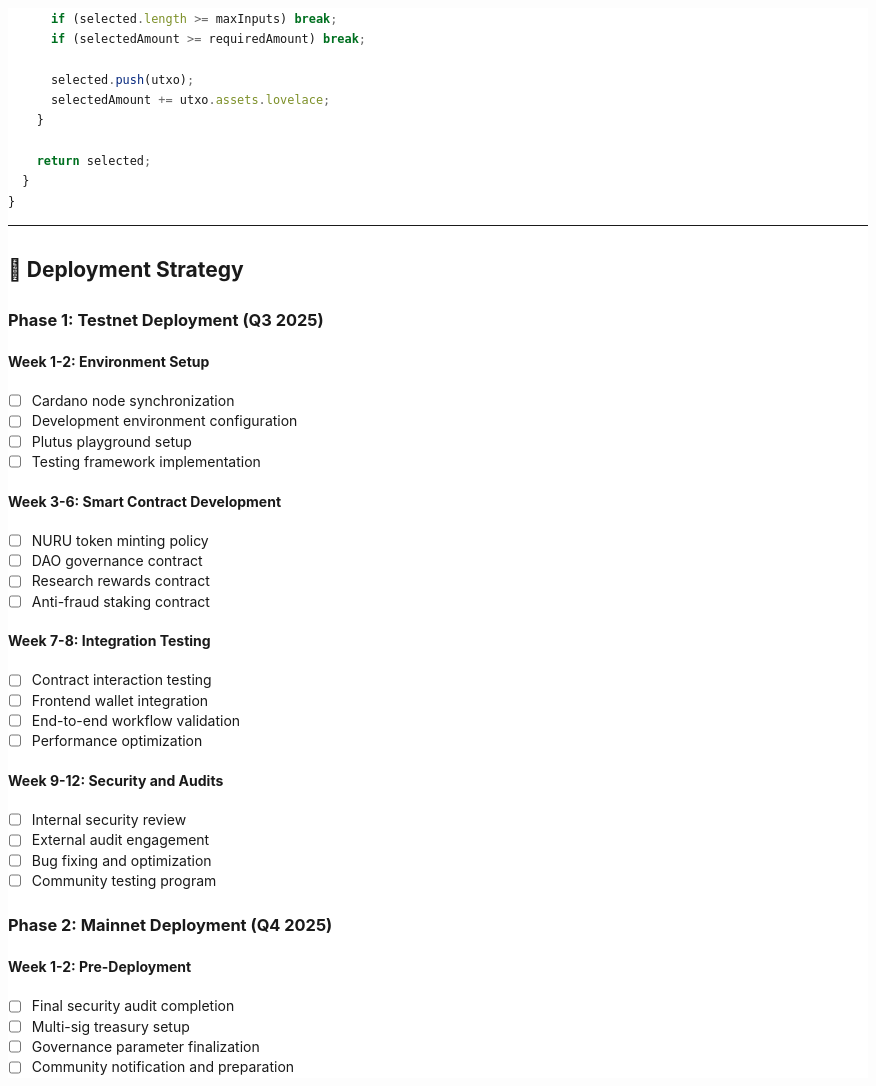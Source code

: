 ```typescript
      if (selected.length >= maxInputs) break;
      if (selectedAmount >= requiredAmount) break;

      selected.push(utxo);
      selectedAmount += utxo.assets.lovelace;
    }

    return selected;
  }
}
```

---

## 🚀 Deployment Strategy

### **Phase 1: Testnet Deployment (Q3 2025)**

#### **Week 1-2: Environment Setup**
- [ ] Cardano node synchronization
- [ ] Development environment configuration
- [ ] Plutus playground setup
- [ ] Testing framework implementation

#### **Week 3-6: Smart Contract Development**
- [ ] NURU token minting policy
- [ ] DAO governance contract
- [ ] Research rewards contract
- [ ] Anti-fraud staking contract

#### **Week 7-8: Integration Testing**
- [ ] Contract interaction testing
- [ ] Frontend wallet integration
- [ ] End-to-end workflow validation
- [ ] Performance optimization

#### **Week 9-12: Security and Audits**
- [ ] Internal security review
- [ ] External audit engagement
- [ ] Bug fixing and optimization
- [ ] Community testing program

### **Phase 2: Mainnet Deployment (Q4 2025)**

#### **Week 1-2: Pre-Deployment**
- [ ] Final security audit completion
- [ ] Multi-sig treasury setup
- [ ] Governance parameter finalization
- [ ] Community notification and preparation
